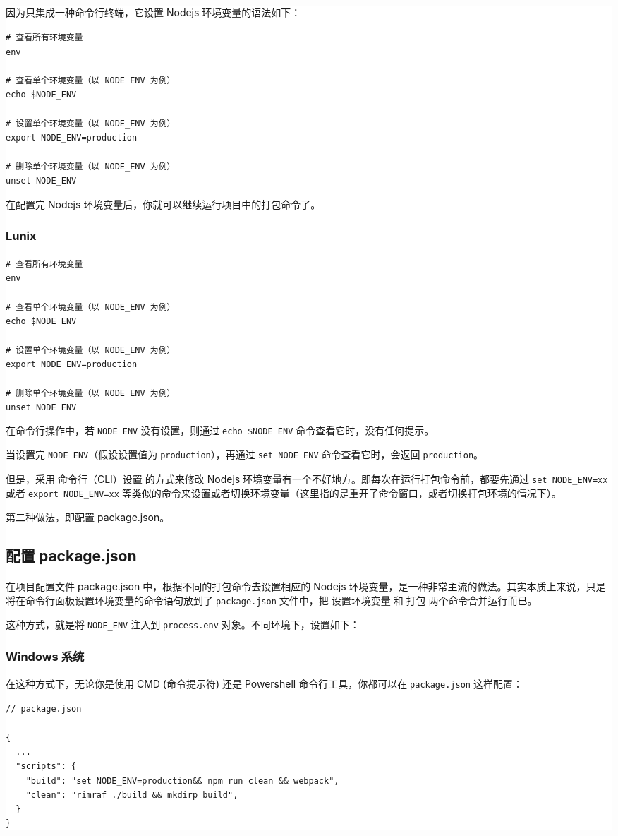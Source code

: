 因为只集成一种命令行终端，它设置 Nodejs 环境变量的语法如下：

```
# 查看所有环境变量
env

# 查看单个环境变量（以 NODE_ENV 为例）
echo $NODE_ENV

# 设置单个环境变量（以 NODE_ENV 为例）
export NODE_ENV=production

# 删除单个环境变量（以 NODE_ENV 为例）
unset NODE_ENV
```

在配置完 Nodejs 环境变量后，你就可以继续运行项目中的打包命令了。



### Lunix

```
# 查看所有环境变量
env

# 查看单个环境变量（以 NODE_ENV 为例）
echo $NODE_ENV

# 设置单个环境变量（以 NODE_ENV 为例）
export NODE_ENV=production

# 删除单个环境变量（以 NODE_ENV 为例）
unset NODE_ENV
```

在命令行操作中，若 `NODE_ENV` 没有设置，则通过 `echo $NODE_ENV` 命令查看它时，没有任何提示。

当设置完 `NODE_ENV`（假设设置值为 `production`），再通过 `set NODE_ENV` 命令查看它时，会返回 `production`。

但是，采用 命令行（CLI）设置 的方式来修改 Nodejs 环境变量有一个不好地方。即每次在运行打包命令前，都要先通过 `set NODE_ENV=xx` 或者 `export NODE_ENV=xx` 等类似的命令来设置或者切换环境变量（这里指的是重开了命令窗口，或者切换打包环境的情况下）。

第二种做法，即配置 package.json。

## 配置 package.json

在项目配置文件 package.json 中，根据不同的打包命令去设置相应的 Nodejs 环境变量，是一种非常主流的做法。其实本质上来说，只是将在命令行面板设置环境变量的命令语句放到了 `package.json` 文件中，把 设置环境变量 和 打包 两个命令合并运行而已。

这种方式，就是将 `NODE_ENV` 注入到 `process.env` 对象。不同环境下，设置如下：

### Windows 系统

在这种方式下，无论你是使用 CMD (命令提示符) 还是 Powershell 命令行工具，你都可以在 `package.json` 这样配置：

```
// package.json

{
  ...
  "scripts": {
    "build": "set NODE_ENV=production&& npm run clean && webpack",
    "clean": "rimraf ./build && mkdirp build",
  }
}
```
